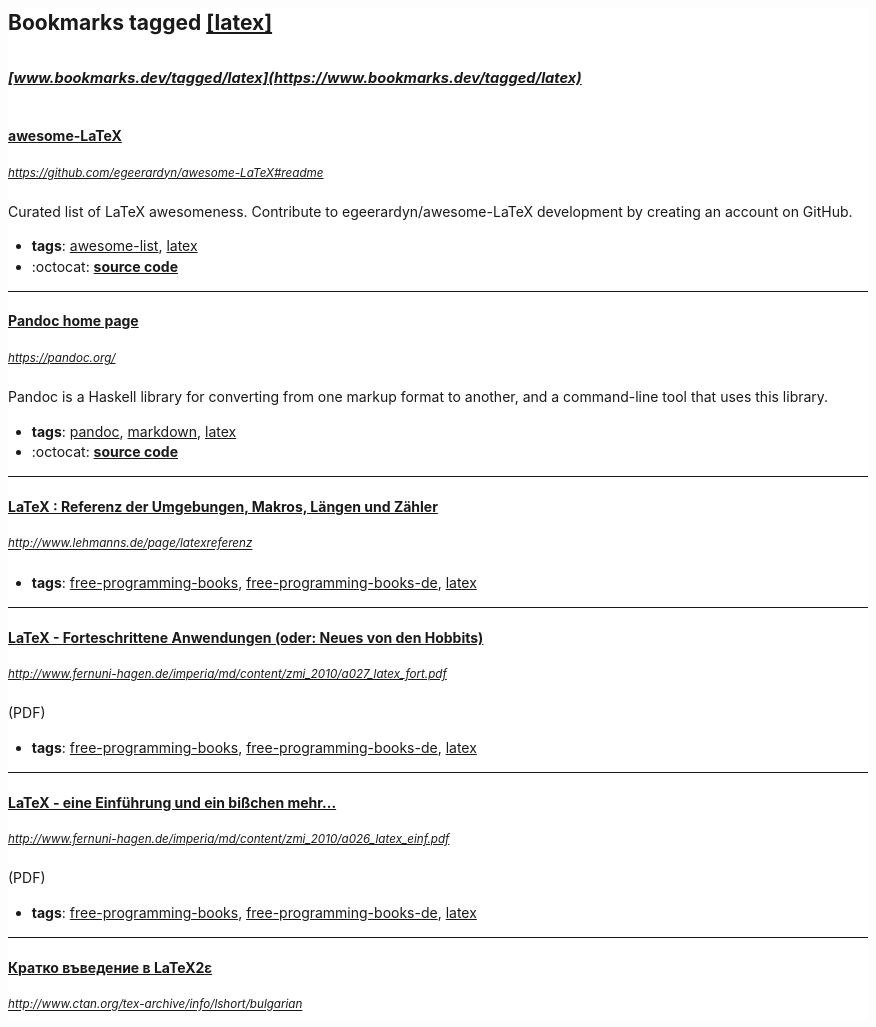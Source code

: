 ## Bookmarks tagged [[latex]](https://www.bookmarks.dev?q=[latex])

_<sup><sup>[www.bookmarks.dev/tagged/latex](https://www.bookmarks.dev/tagged/latex)</sup></sup>_
---
#### [awesome-LaTeX](https://github.com/egeerardyn/awesome-LaTeX#readme)
_<sup>https://github.com/egeerardyn/awesome-LaTeX#readme</sup>_

Curated list of LaTeX awesomeness. Contribute to egeerardyn/awesome-LaTeX development by creating an account on GitHub.
* **tags**: [awesome-list](../tagged/awesome-list.md), [latex](../tagged/latex.md)
* :octocat: **[source code](https://github.com/egeerardyn/awesome-LaTeX#readme)**
---
#### [Pandoc home page](https://pandoc.org/)
_<sup>https://pandoc.org/</sup>_

Pandoc is a Haskell library for converting from one markup format to another, and a command-line tool that uses this library. 
* **tags**: [pandoc](../tagged/pandoc.md), [markdown](../tagged/markdown.md), [latex](../tagged/latex.md)
* :octocat: **[source code](https://github.com/jgm/pandoc)**
---
#### [LaTeX : Referenz der Umgebungen, Makros, Längen und Zähler](http://www.lehmanns.de/page/latexreferenz)
_<sup>http://www.lehmanns.de/page/latexreferenz</sup>_

* **tags**: [free-programming-books](../tagged/free-programming-books.md), [free-programming-books-de](../tagged/free-programming-books-de.md), [latex](../tagged/latex.md)
---
#### [LaTeX - Forteschrittene Anwendungen (oder: Neues von den Hobbits)](http://www.fernuni-hagen.de/imperia/md/content/zmi_2010/a027_latex_fort.pdf)
_<sup>http://www.fernuni-hagen.de/imperia/md/content/zmi_2010/a027_latex_fort.pdf</sup>_

(PDF)
* **tags**: [free-programming-books](../tagged/free-programming-books.md), [free-programming-books-de](../tagged/free-programming-books-de.md), [latex](../tagged/latex.md)
---
#### [LaTeX - eine Einführung und ein bißchen mehr...](http://www.fernuni-hagen.de/imperia/md/content/zmi_2010/a026_latex_einf.pdf)
_<sup>http://www.fernuni-hagen.de/imperia/md/content/zmi_2010/a026_latex_einf.pdf</sup>_

(PDF)
* **tags**: [free-programming-books](../tagged/free-programming-books.md), [free-programming-books-de](../tagged/free-programming-books-de.md), [latex](../tagged/latex.md)
---
#### [Кратко въведение в LaTeX2ε](http://www.ctan.org/tex-archive/info/lshort/bulgarian)
_<sup>http://www.ctan.org/tex-archive/info/lshort/bulgarian</sup>_
